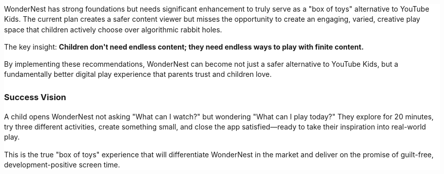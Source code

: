 WonderNest has strong foundations but needs significant enhancement to truly serve as a "box of toys" alternative to YouTube Kids. The current plan creates a safer content viewer but misses the opportunity to create an engaging, varied, creative play space that children actively choose over algorithmic rabbit holes.

The key insight: **Children don't need endless content; they need endless ways to play with finite content.**

By implementing these recommendations, WonderNest can become not just a safer alternative to YouTube Kids, but a fundamentally better digital play experience that parents trust and children love.

### Success Vision
A child opens WonderNest not asking "What can I watch?" but wondering "What can I play today?" They explore for 20 minutes, try three different activities, create something small, and close the app satisfied—ready to take their inspiration into real-world play.

This is the true "box of toys" experience that will differentiate WonderNest in the market and deliver on the promise of guilt-free, development-positive screen time.